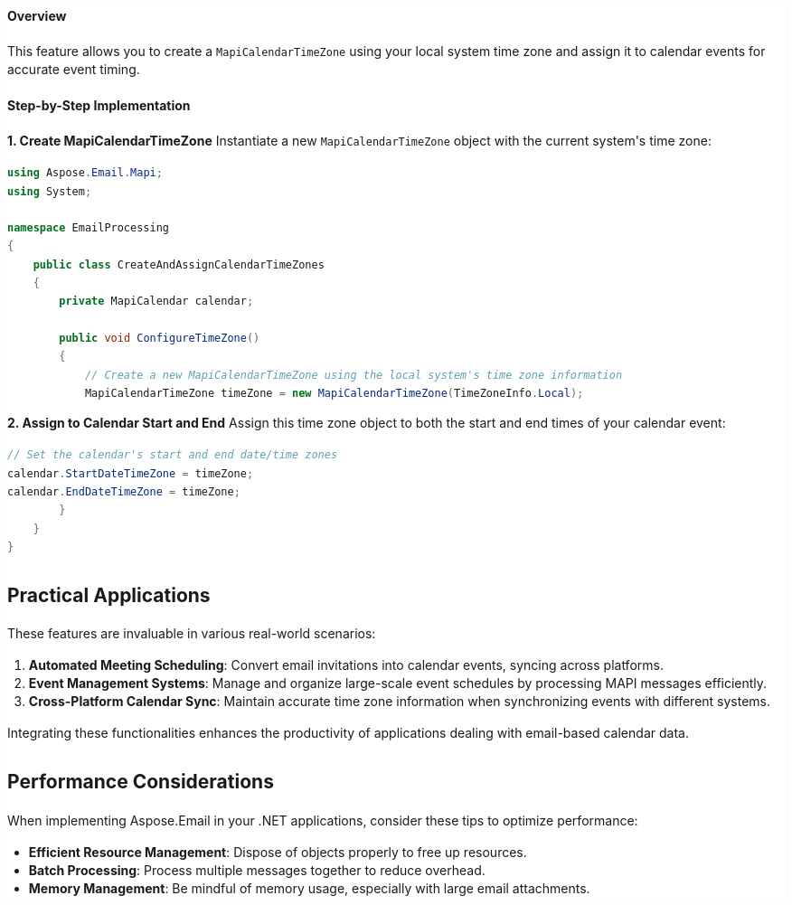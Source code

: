 #### Overview
This feature allows you to create a `MapiCalendarTimeZone` using your local system time zone and assign it to calendar events for accurate event timing.

#### Step-by-Step Implementation
**1. Create MapiCalendarTimeZone**
Instantiate a new `MapiCalendarTimeZone` object with the current system's time zone:
```csharp
using Aspose.Email.Mapi;
using System;

namespace EmailProcessing
{
    public class CreateAndAssignCalendarTimeZones
    {
        private MapiCalendar calendar; 

        public void ConfigureTimeZone()
        {
            // Create a new MapiCalendarTimeZone using the local system's time zone information
            MapiCalendarTimeZone timeZone = new MapiCalendarTimeZone(TimeZoneInfo.Local);
```
**2. Assign to Calendar Start and End**
Assign this time zone object to both the start and end times of your calendar event:
```csharp
// Set the calendar's start and end date/time zones
calendar.StartDateTimeZone = timeZone;
calendar.EndDateTimeZone = timeZone;
        }
    }
}
```
## Practical Applications
These features are invaluable in various real-world scenarios:
1. **Automated Meeting Scheduling**: Convert email invitations into calendar events, syncing across platforms.
2. **Event Management Systems**: Manage and organize large-scale event schedules by processing MAPI messages efficiently.
3. **Cross-Platform Calendar Sync**: Maintain accurate time zone information when synchronizing events with different systems.

Integrating these functionalities enhances the productivity of applications dealing with email-based calendar data.

## Performance Considerations
When implementing Aspose.Email in your .NET applications, consider these tips to optimize performance:
- **Efficient Resource Management**: Dispose of objects properly to free up resources.
- **Batch Processing**: Process multiple messages together to reduce overhead.
- **Memory Management**: Be mindful of memory usage, especially with large email attachments.
